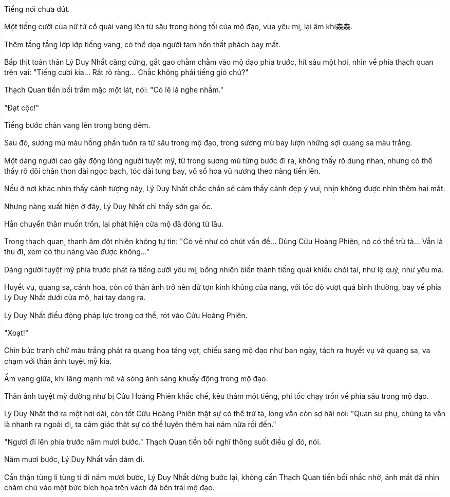 Tiếng nói chưa dứt.

Một tiếng cười của nữ tử cổ quái vang lên từ sâu trong bóng tối của mộ đạo, vừa yêu mị, lại âm khí森森.

Thêm tầng tầng lớp lớp tiếng vang, có thể dọa người tam hồn thất phách bay mất.

Bắp thịt toàn thân Lý Duy Nhất căng cứng, gắt gao chằm chằm vào mộ đạo phía trước, hít sâu một hơi, nhìn về phía thạch quan trên vai: "Tiếng cười kia... Rất rõ ràng... Chắc không phải tiếng gió chứ?"

Thạch Quan tiền bối trầm mặc một lát, nói: "Có lẽ là nghe nhầm."

"Đạt cộc!"

Tiếng bước chân vang lên trong bóng đêm.

Sau đó, sương mù màu hồng phấn tuôn ra từ sâu trong mộ đạo, trong sương mù bay lượn những sợi quang sa màu trắng.

Một dáng người cao gầy động lòng người tuyệt mỹ, từ trong sương mù từng bước đi ra, không thấy rõ dung nhan, nhưng có thể thấy rõ đôi chân thon dài ngọc bạch, tóc dài tung bay, vô số hoa vũ nương theo nàng tiến lên.

Nếu ở nơi khác nhìn thấy cảnh tượng này, Lý Duy Nhất chắc chắn sẽ cảm thấy cảnh đẹp ý vui, nhịn không được nhìn thêm hai mắt.

Nhưng nàng xuất hiện ở đây, Lý Duy Nhất chỉ thấy sởn gai ốc.

Hắn chuyển thân muốn trốn, lại phát hiện cửa mộ đã đóng từ lâu.

Trong thạch quan, thanh âm đột nhiên không tự tin: "Có vẻ như có chút vấn đề... Dùng Cửu Hoàng Phiên, nó có thể trừ tà... Vẫn là thu đi, xem có thu nàng vào được không..."

Dáng người tuyệt mỹ phía trước phát ra tiếng cười yêu mị, bỗng nhiên biến thành tiếng quái khiếu chói tai, như lệ quỷ, như yêu ma.

Huyết vụ, quang sa, cánh hoa, còn có thân ảnh trở nên dữ tợn kinh khủng của nàng, với tốc độ vượt quá bình thường, bay về phía Lý Duy Nhất dưới cửa mộ, hai tay dang ra.

Lý Duy Nhất điều động pháp lực trong cơ thể, rót vào Cửu Hoàng Phiên.

"Xoạt!"

Chín bức tranh chữ màu trắng phát ra quang hoa tăng vọt, chiếu sáng mộ đạo như ban ngày, tách ra huyết vụ và quang sa, va chạm với thân ảnh tuyệt mỹ kia.

Ầm vang giữa, khí lãng mạnh mẽ và sóng ánh sáng khuấy động trong mộ đạo.

Thân ảnh tuyệt mỹ dường như bị Cửu Hoàng Phiên khắc chế, kêu thảm một tiếng, phi tốc chạy trốn về phía sâu trong mộ đạo.

Lý Duy Nhất thở ra một hơi dài, còn tốt Cửu Hoàng Phiên thật sự có thể trừ tà, lòng vẫn còn sợ hãi nói: "Quan sư phụ, chúng ta vẫn là nhanh ra ngoài đi, ta cảm giác thật sự có thể luyện thêm hai năm nữa rồi đến."

"Ngươi đi lên phía trước năm mươi bước." Thạch Quan tiền bối nghĩ thông suốt điều gì đó, nói.

Năm mươi bước, Lý Duy Nhất vẫn dám đi.

Cẩn thận từng li từng tí đi năm mươi bước, Lý Duy Nhất dừng bước lại, không cần Thạch Quan tiền bối nhắc nhở, ánh mắt đã nhìn chăm chú vào một bức bích họa trên vách đá bên trái mộ đạo.

